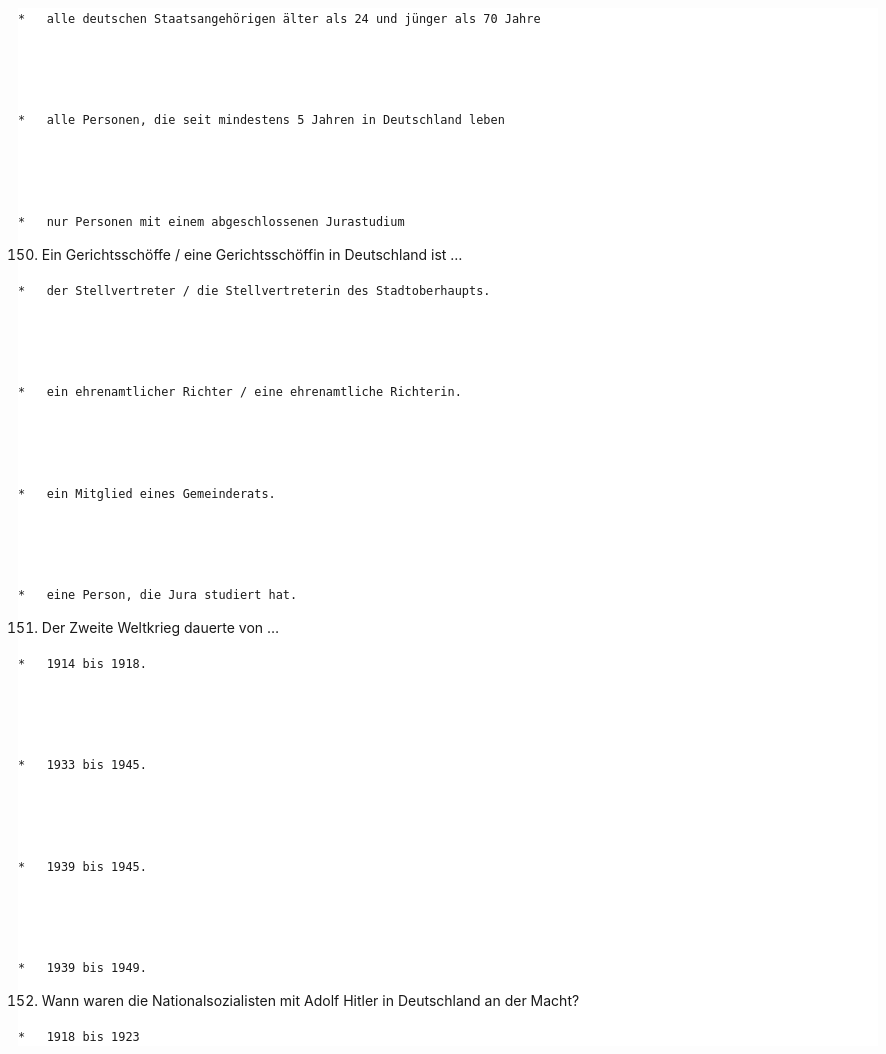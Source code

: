 
    *   alle deutschen Staatsangehörigen älter als 24 und jünger als 70 Jahre




    *   alle Personen, die seit mindestens 5 Jahren in Deutschland leben




    *   nur Personen mit einem abgeschlossenen Jurastudium








150. Ein Gerichtsschöffe / eine Gerichtsschöffin in Deutschland ist …

    *   der Stellvertreter / die Stellvertreterin des Stadtoberhaupts.




    *   ein ehrenamtlicher Richter / eine ehrenamtliche Richterin.




    *   ein Mitglied eines Gemeinderats.




    *   eine Person, die Jura studiert hat.








151. Der Zweite Weltkrieg dauerte von …

    *   1914 bis 1918.




    *   1933 bis 1945.




    *   1939 bis 1945.




    *   1939 bis 1949.








152. Wann waren die Nationalsozialisten mit Adolf Hitler in Deutschland an
    der Macht?

    *   1918 bis 1923


